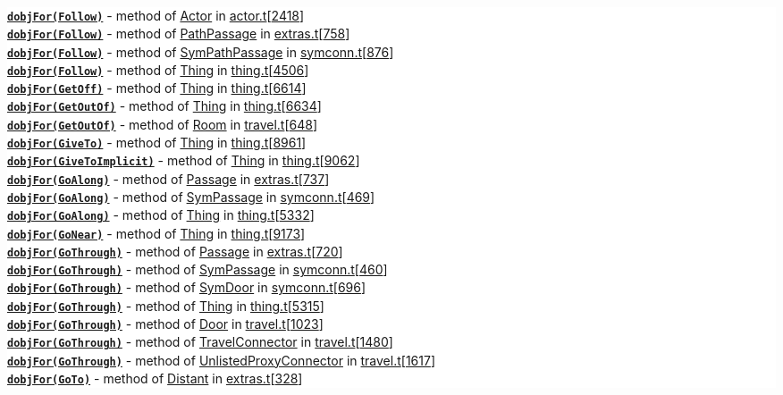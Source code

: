 [**`dobjFor(Follow)`**](../object/Actor.html#dobjFor(Follow)) - method
of [Actor](../object/Actor.html) in
[actor.t](../file/actor.t.html)\[[2418](../source/actor.t.html#2418)\]  
[**`dobjFor(Follow)`**](../object/PathPassage.html#dobjFor(Follow)) -
method of [PathPassage](../object/PathPassage.html) in
[extras.t](../file/extras.t.html)\[[758](../source/extras.t.html#758)\]  
[**`dobjFor(Follow)`**](../object/SymPathPassage.html#dobjFor(Follow)) -
method of [SymPathPassage](../object/SymPathPassage.html) in
[symconn.t](../file/symconn.t.html)\[[876](../source/symconn.t.html#876)\]  
[**`dobjFor(Follow)`**](../object/Thing.html#dobjFor(Follow)) - method
of [Thing](../object/Thing.html) in
[thing.t](../file/thing.t.html)\[[4506](../source/thing.t.html#4506)\]  
[**`dobjFor(GetOff)`**](../object/Thing.html#dobjFor(GetOff)) - method
of [Thing](../object/Thing.html) in
[thing.t](../file/thing.t.html)\[[6614](../source/thing.t.html#6614)\]  
[**`dobjFor(GetOutOf)`**](../object/Thing.html#dobjFor(GetOutOf)) -
method of [Thing](../object/Thing.html) in
[thing.t](../file/thing.t.html)\[[6634](../source/thing.t.html#6634)\]  
[**`dobjFor(GetOutOf)`**](../object/Room.html#dobjFor(GetOutOf)) -
method of [Room](../object/Room.html) in
[travel.t](../file/travel.t.html)\[[648](../source/travel.t.html#648)\]  
[**`dobjFor(GiveTo)`**](../object/Thing.html#dobjFor(GiveTo)) - method
of [Thing](../object/Thing.html) in
[thing.t](../file/thing.t.html)\[[8961](../source/thing.t.html#8961)\]  
[**`dobjFor(GiveToImplicit)`**](../object/Thing.html#dobjFor(GiveToImplicit)) -
method of [Thing](../object/Thing.html) in
[thing.t](../file/thing.t.html)\[[9062](../source/thing.t.html#9062)\]  
[**`dobjFor(GoAlong)`**](../object/Passage.html#dobjFor(GoAlong)) -
method of [Passage](../object/Passage.html) in
[extras.t](../file/extras.t.html)\[[737](../source/extras.t.html#737)\]  
[**`dobjFor(GoAlong)`**](../object/SymPassage.html#dobjFor(GoAlong)) -
method of [SymPassage](../object/SymPassage.html) in
[symconn.t](../file/symconn.t.html)\[[469](../source/symconn.t.html#469)\]  
[**`dobjFor(GoAlong)`**](../object/Thing.html#dobjFor(GoAlong)) - method
of [Thing](../object/Thing.html) in
[thing.t](../file/thing.t.html)\[[5332](../source/thing.t.html#5332)\]  
[**`dobjFor(GoNear)`**](../object/Thing.html#dobjFor(GoNear)) - method
of [Thing](../object/Thing.html) in
[thing.t](../file/thing.t.html)\[[9173](../source/thing.t.html#9173)\]  
[**`dobjFor(GoThrough)`**](../object/Passage.html#dobjFor(GoThrough)) -
method of [Passage](../object/Passage.html) in
[extras.t](../file/extras.t.html)\[[720](../source/extras.t.html#720)\]  
[**`dobjFor(GoThrough)`**](../object/SymPassage.html#dobjFor(GoThrough)) -
method of [SymPassage](../object/SymPassage.html) in
[symconn.t](../file/symconn.t.html)\[[460](../source/symconn.t.html#460)\]  
[**`dobjFor(GoThrough)`**](../object/SymDoor.html#dobjFor(GoThrough)) -
method of [SymDoor](../object/SymDoor.html) in
[symconn.t](../file/symconn.t.html)\[[696](../source/symconn.t.html#696)\]  
[**`dobjFor(GoThrough)`**](../object/Thing.html#dobjFor(GoThrough)) -
method of [Thing](../object/Thing.html) in
[thing.t](../file/thing.t.html)\[[5315](../source/thing.t.html#5315)\]  
[**`dobjFor(GoThrough)`**](../object/Door.html#dobjFor(GoThrough)) -
method of [Door](../object/Door.html) in
[travel.t](../file/travel.t.html)\[[1023](../source/travel.t.html#1023)\]  
[**`dobjFor(GoThrough)`**](../object/TravelConnector.html#dobjFor(GoThrough)) -
method of [TravelConnector](../object/TravelConnector.html) in
[travel.t](../file/travel.t.html)\[[1480](../source/travel.t.html#1480)\]  
[**`dobjFor(GoThrough)`**](../object/UnlistedProxyConnector.html#dobjFor(GoThrough)) -
method of
[UnlistedProxyConnector](../object/UnlistedProxyConnector.html) in
[travel.t](../file/travel.t.html)\[[1617](../source/travel.t.html#1617)\]  
[**`dobjFor(GoTo)`**](../object/Distant.html#dobjFor(GoTo)) - method of
[Distant](../object/Distant.html) in
[extras.t](../file/extras.t.html)\[[328](../source/extras.t.html#328)\]  